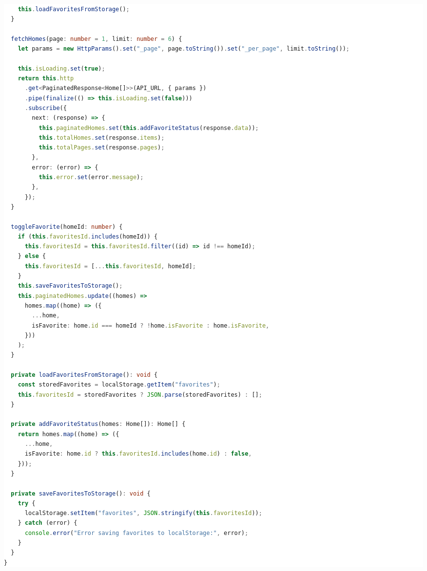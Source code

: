 ```typescript
    this.loadFavoritesFromStorage();
  }

  fetchHomes(page: number = 1, limit: number = 6) {
    let params = new HttpParams().set("_page", page.toString()).set("_per_page", limit.toString());

    this.isLoading.set(true);
    return this.http
      .get<PaginatedResponse<Home[]>>(API_URL, { params })
      .pipe(finalize(() => this.isLoading.set(false)))
      .subscribe({
        next: (response) => {
          this.paginatedHomes.set(this.addFavoriteStatus(response.data));
          this.totalHomes.set(response.items);
          this.totalPages.set(response.pages);
        },
        error: (error) => {
          this.error.set(error.message);
        },
      });
  }

  toggleFavorite(homeId: number) {
    if (this.favoritesId.includes(homeId)) {
      this.favoritesId = this.favoritesId.filter((id) => id !== homeId);
    } else {
      this.favoritesId = [...this.favoritesId, homeId];
    }
    this.saveFavoritesToStorage();
    this.paginatedHomes.update((homes) =>
      homes.map((home) => ({
        ...home,
        isFavorite: home.id === homeId ? !home.isFavorite : home.isFavorite,
      }))
    );
  }

  private loadFavoritesFromStorage(): void {
    const storedFavorites = localStorage.getItem("favorites");
    this.favoritesId = storedFavorites ? JSON.parse(storedFavorites) : [];
  }

  private addFavoriteStatus(homes: Home[]): Home[] {
    return homes.map((home) => ({
      ...home,
      isFavorite: home.id ? this.favoritesId.includes(home.id) : false,
    }));
  }

  private saveFavoritesToStorage(): void {
    try {
      localStorage.setItem("favorites", JSON.stringify(this.favoritesId));
    } catch (error) {
      console.error("Error saving favorites to localStorage:", error);
    }
  }
}
```
